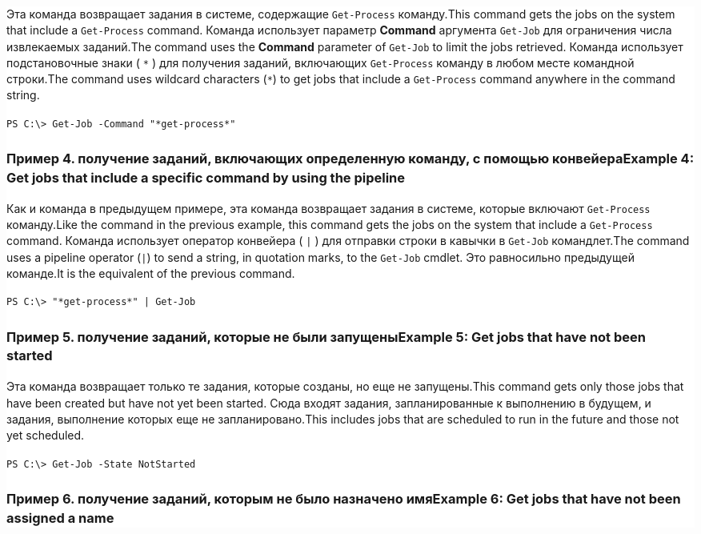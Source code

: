 <span data-ttu-id="fdb53-143">Эта команда возвращает задания в системе, содержащие `Get-Process` команду.</span><span class="sxs-lookup"><span data-stu-id="fdb53-143">This command gets the jobs on the system that include a `Get-Process` command.</span></span> <span data-ttu-id="fdb53-144">Команда использует параметр **Command** аргумента `Get-Job` для ограничения числа извлекаемых заданий.</span><span class="sxs-lookup"><span data-stu-id="fdb53-144">The command uses the **Command** parameter of `Get-Job` to limit the jobs retrieved.</span></span> <span data-ttu-id="fdb53-145">Команда использует подстановочные знаки ( `*` ) для получения заданий, включающих `Get-Process` команду в любом месте командной строки.</span><span class="sxs-lookup"><span data-stu-id="fdb53-145">The command uses wildcard characters (`*`) to get jobs that include a `Get-Process` command anywhere in the command string.</span></span>

```
PS C:\> Get-Job -Command "*get-process*"
```

### <span data-ttu-id="fdb53-146">Пример 4. получение заданий, включающих определенную команду, с помощью конвейера</span><span class="sxs-lookup"><span data-stu-id="fdb53-146">Example 4: Get jobs that include a specific command by using the pipeline</span></span>

<span data-ttu-id="fdb53-147">Как и команда в предыдущем примере, эта команда возвращает задания в системе, которые включают `Get-Process` команду.</span><span class="sxs-lookup"><span data-stu-id="fdb53-147">Like the command in the previous example, this command gets the jobs on the system that include a `Get-Process` command.</span></span> <span data-ttu-id="fdb53-148">Команда использует оператор конвейера ( `|` ) для отправки строки в кавычки в `Get-Job` командлет.</span><span class="sxs-lookup"><span data-stu-id="fdb53-148">The command uses a pipeline operator (`|`) to send a string, in quotation marks, to the `Get-Job` cmdlet.</span></span> <span data-ttu-id="fdb53-149">Это равносильно предыдущей команде.</span><span class="sxs-lookup"><span data-stu-id="fdb53-149">It is the equivalent of the previous command.</span></span>

```
PS C:\> "*get-process*" | Get-Job
```

### <span data-ttu-id="fdb53-150">Пример 5. получение заданий, которые не были запущены</span><span class="sxs-lookup"><span data-stu-id="fdb53-150">Example 5: Get jobs that have not been started</span></span>

<span data-ttu-id="fdb53-151">Эта команда возвращает только те задания, которые созданы, но еще не запущены.</span><span class="sxs-lookup"><span data-stu-id="fdb53-151">This command gets only those jobs that have been created but have not yet been started.</span></span> <span data-ttu-id="fdb53-152">Сюда входят задания, запланированные к выполнению в будущем, и задания, выполнение которых еще не запланировано.</span><span class="sxs-lookup"><span data-stu-id="fdb53-152">This includes jobs that are scheduled to run in the future and those not yet scheduled.</span></span>

```
PS C:\> Get-Job -State NotStarted
```

### <span data-ttu-id="fdb53-153">Пример 6. получение заданий, которым не было назначено имя</span><span class="sxs-lookup"><span data-stu-id="fdb53-153">Example 6: Get jobs that have not been assigned a name</span></span>
